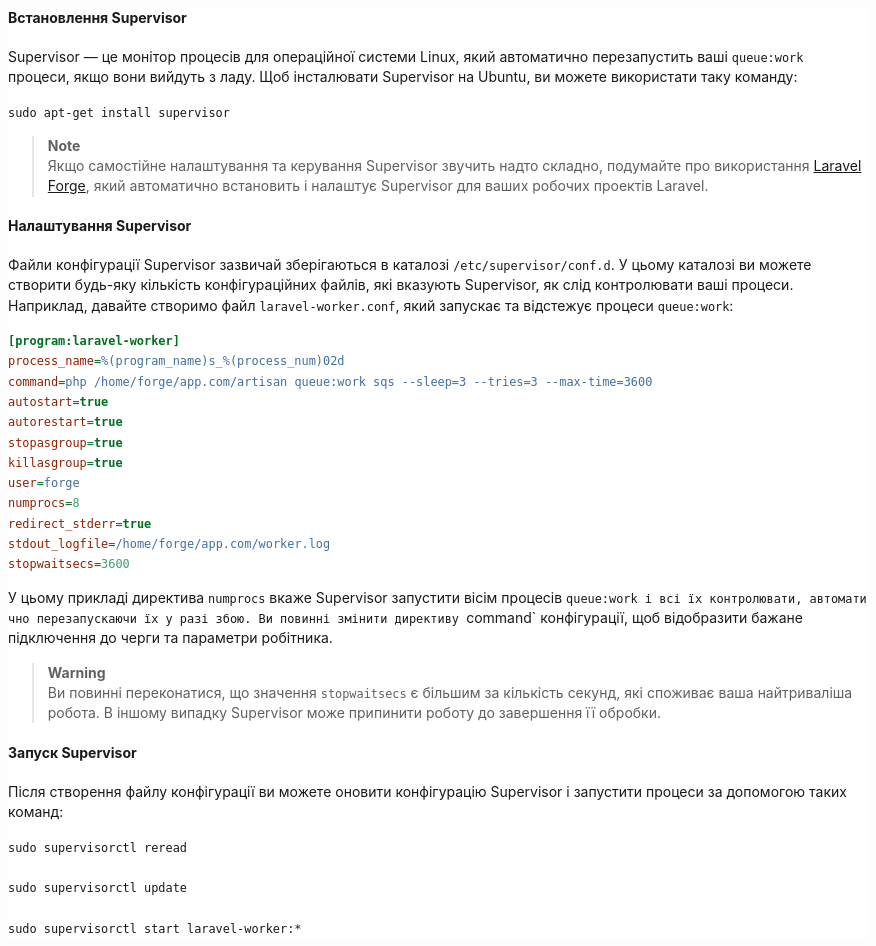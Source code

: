 <a name="installing-supervisor"></a>

#### Встановлення Supervisor

Supervisor — це монітор процесів для операційної системи Linux, який автоматично перезапустить ваші `queue:work` процеси, якщо вони вийдуть з ладу. Щоб інсталювати Supervisor на Ubuntu, ви можете використати таку команду:

```shell
sudo apt-get install supervisor
```

> **Note**  
> Якщо самостійне налаштування та керування Supervisor звучить надто складно, подумайте про використання [Laravel Forge](https://forge.laravel.com), який автоматично встановить і налаштує Supervisor для ваших робочих проектів Laravel.

<a name="configuring-supervisor"></a>

#### Налаштування Supervisor

Файли конфігурації Supervisor зазвичай зберігаються в каталозі `/etc/supervisor/conf.d`. У цьому каталозі ви можете створити будь-яку кількість конфігураційних файлів, які вказують Supervisor, як слід контролювати ваші процеси. Наприклад, давайте створимо файл `laravel-worker.conf`, який запускає та відстежує процеси `queue:work`:

```ini
[program:laravel-worker]
process_name=%(program_name)s_%(process_num)02d
command=php /home/forge/app.com/artisan queue:work sqs --sleep=3 --tries=3 --max-time=3600
autostart=true
autorestart=true
stopasgroup=true
killasgroup=true
user=forge
numprocs=8
redirect_stderr=true
stdout_logfile=/home/forge/app.com/worker.log
stopwaitsecs=3600
```

У цьому прикладі директива `numprocs` вкаже Supervisor запустити вісім процесів `queue:work і всі їх контролювати, автоматично перезапускаючи їх у разі збою. Ви повинні змінити директиву `command` конфігурації, щоб відобразити бажане підключення до черги та параметри робітника.

> **Warning**  
> Ви повинні переконатися, що значення `stopwaitsecs` є більшим за кількість секунд, які споживає ваша найтриваліша робота. В іншому випадку Supervisor може припинити роботу до завершення її обробки.

<a name="starting-supervisor"></a>

#### Запуск Supervisor

Після створення файлу конфігурації ви можете оновити конфігурацію Supervisor і запустити процеси за допомогою таких команд:

```shell
sudo supervisorctl reread

sudo supervisorctl update

sudo supervisorctl start laravel-worker:*
```
